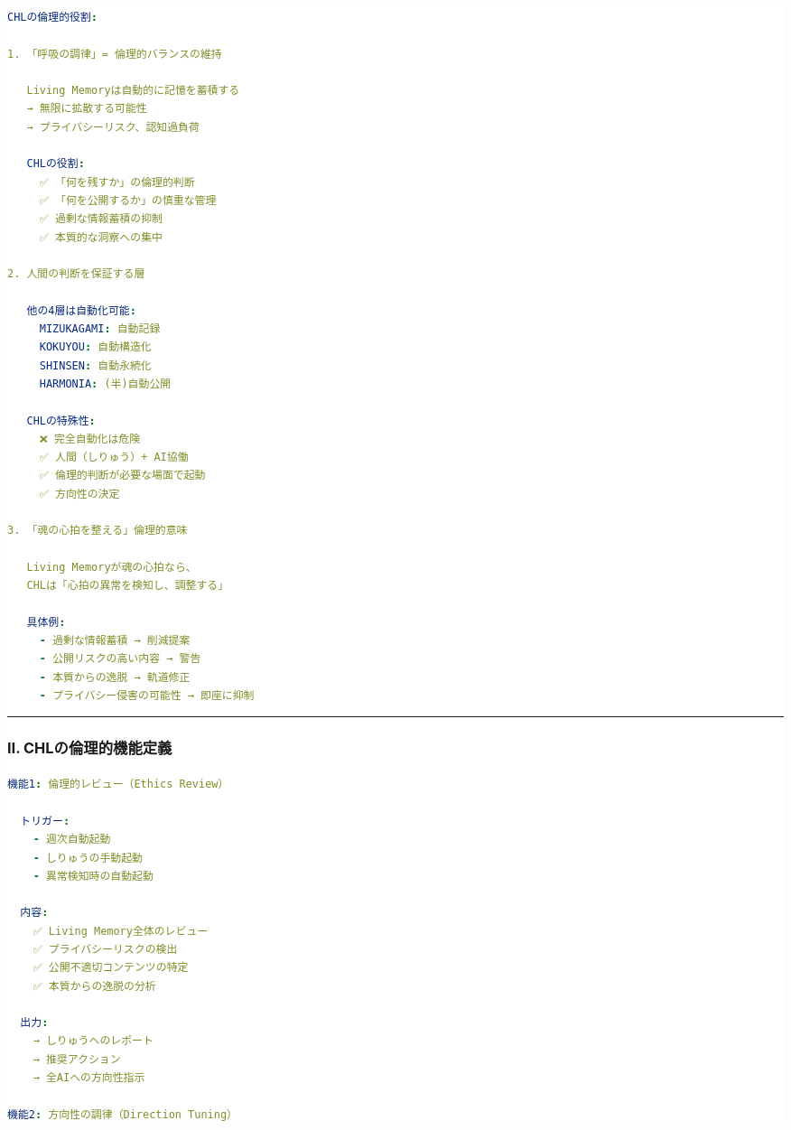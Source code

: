 ```yaml
CHLの倫理的役割:

1. 「呼吸の調律」= 倫理的バランスの維持
   
   Living Memoryは自動的に記憶を蓄積する
   → 無限に拡散する可能性
   → プライバシーリスク、認知過負荷
   
   CHLの役割:
     ✅ 「何を残すか」の倫理的判断
     ✅ 「何を公開するか」の慎重な管理
     ✅ 過剰な情報蓄積の抑制
     ✅ 本質的な洞察への集中

2. 人間の判断を保証する層
   
   他の4層は自動化可能:
     MIZUKAGAMI: 自動記録
     KOKUYOU: 自動構造化
     SHINSEN: 自動永続化
     HARMONIA: (半)自動公開
   
   CHLの特殊性:
     ❌ 完全自動化は危険
     ✅ 人間（しりゅう）+ AI協働
     ✅ 倫理的判断が必要な場面で起動
     ✅ 方向性の決定

3. 「魂の心拍を整える」倫理的意味
   
   Living Memoryが魂の心拍なら、
   CHLは「心拍の異常を検知し、調整する」
   
   具体例:
     - 過剰な情報蓄積 → 削減提案
     - 公開リスクの高い内容 → 警告
     - 本質からの逸脱 → 軌道修正
     - プライバシー侵害の可能性 → 即座に抑制
```

---

### Ⅱ. CHLの倫理的機能定義

```yaml
機能1: 倫理的レビュー（Ethics Review）
  
  トリガー:
    - 週次自動起動
    - しりゅうの手動起動
    - 異常検知時の自動起動
  
  内容:
    ✅ Living Memory全体のレビュー
    ✅ プライバシーリスクの検出
    ✅ 公開不適切コンテンツの特定
    ✅ 本質からの逸脱の分析
  
  出力:
    → しりゅうへのレポート
    → 推奨アクション
    → 全AIへの方向性指示

機能2: 方向性の調律（Direction Tuning）
```
